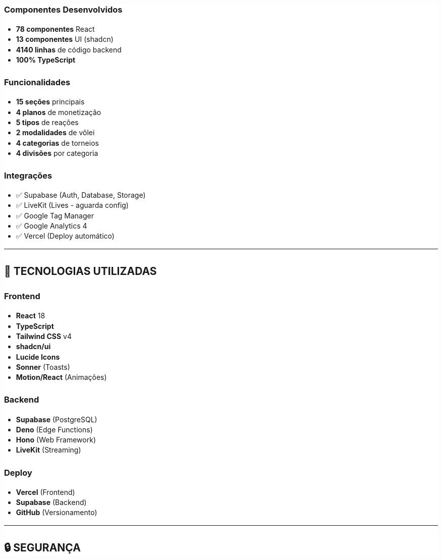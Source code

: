 ### Componentes Desenvolvidos
- **78 componentes** React
- **13 componentes** UI (shadcn)
- **4140 linhas** de código backend
- **100% TypeScript**

### Funcionalidades
- **15 seções** principais
- **4 planos** de monetização
- **5 tipos** de reações
- **2 modalidades** de vôlei
- **4 categorias** de torneios
- **4 divisões** por categoria

### Integrações
- ✅ Supabase (Auth, Database, Storage)
- ✅ LiveKit (Lives - aguarda config)
- ✅ Google Tag Manager
- ✅ Google Analytics 4
- ✅ Vercel (Deploy automático)

---

## 🎨 TECNOLOGIAS UTILIZADAS

### Frontend
- **React** 18
- **TypeScript**
- **Tailwind CSS** v4
- **shadcn/ui**
- **Lucide Icons**
- **Sonner** (Toasts)
- **Motion/React** (Animações)

### Backend
- **Supabase** (PostgreSQL)
- **Deno** (Edge Functions)
- **Hono** (Web Framework)
- **LiveKit** (Streaming)

### Deploy
- **Vercel** (Frontend)
- **Supabase** (Backend)
- **GitHub** (Versionamento)

---

## 🔒 SEGURANÇA
